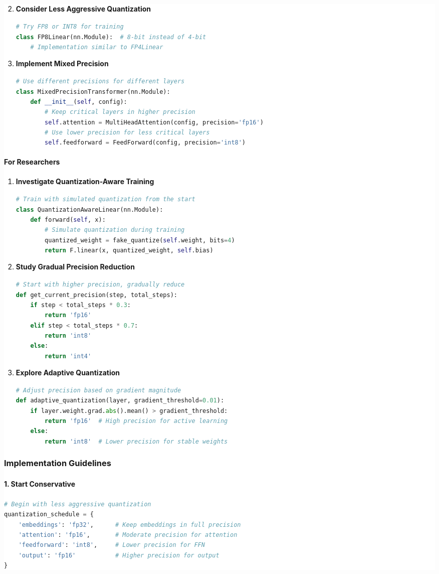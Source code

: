 2. **Consider Less Aggressive Quantization**
   ```python
   # Try FP8 or INT8 for training
   class FP8Linear(nn.Module):  # 8-bit instead of 4-bit
       # Implementation similar to FP4Linear
   ```

3. **Implement Mixed Precision**
   ```python
   # Use different precisions for different layers
   class MixedPrecisionTransformer(nn.Module):
       def __init__(self, config):
           # Keep critical layers in higher precision
           self.attention = MultiHeadAttention(config, precision='fp16')
           # Use lower precision for less critical layers
           self.feedforward = FeedForward(config, precision='int8')
   ```

#### For Researchers

1. **Investigate Quantization-Aware Training**
   ```python
   # Train with simulated quantization from the start
   class QuantizationAwareLinear(nn.Module):
       def forward(self, x):
           # Simulate quantization during training
           quantized_weight = fake_quantize(self.weight, bits=4)
           return F.linear(x, quantized_weight, self.bias)
   ```

2. **Study Gradual Precision Reduction**
   ```python
   # Start with higher precision, gradually reduce
   def get_current_precision(step, total_steps):
       if step < total_steps * 0.3:
           return 'fp16'
       elif step < total_steps * 0.7:
           return 'int8'
       else:
           return 'int4'
   ```

3. **Explore Adaptive Quantization**
   ```python
   # Adjust precision based on gradient magnitude
   def adaptive_quantization(layer, gradient_threshold=0.01):
       if layer.weight.grad.abs().mean() > gradient_threshold:
           return 'fp16'  # High precision for active learning
       else:
           return 'int8'  # Lower precision for stable weights
   ```

### Implementation Guidelines

#### 1. Start Conservative
```python
# Begin with less aggressive quantization
quantization_schedule = {
    'embeddings': 'fp32',      # Keep embeddings in full precision
    'attention': 'fp16',       # Moderate precision for attention
    'feedforward': 'int8',     # Lower precision for FFN
    'output': 'fp16'           # Higher precision for output
}
```
